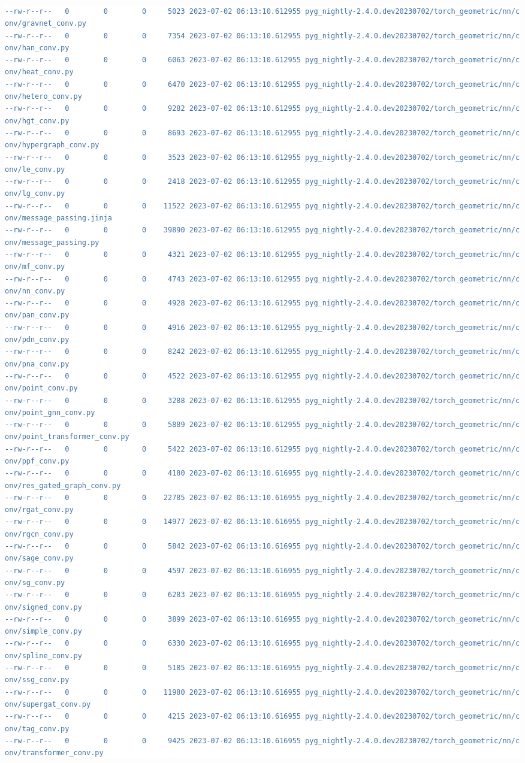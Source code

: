```diff
--rw-r--r--   0        0        0     5023 2023-07-02 06:13:10.612955 pyg_nightly-2.4.0.dev20230702/torch_geometric/nn/conv/gravnet_conv.py
--rw-r--r--   0        0        0     7354 2023-07-02 06:13:10.612955 pyg_nightly-2.4.0.dev20230702/torch_geometric/nn/conv/han_conv.py
--rw-r--r--   0        0        0     6063 2023-07-02 06:13:10.612955 pyg_nightly-2.4.0.dev20230702/torch_geometric/nn/conv/heat_conv.py
--rw-r--r--   0        0        0     6470 2023-07-02 06:13:10.612955 pyg_nightly-2.4.0.dev20230702/torch_geometric/nn/conv/hetero_conv.py
--rw-r--r--   0        0        0     9282 2023-07-02 06:13:10.612955 pyg_nightly-2.4.0.dev20230702/torch_geometric/nn/conv/hgt_conv.py
--rw-r--r--   0        0        0     8693 2023-07-02 06:13:10.612955 pyg_nightly-2.4.0.dev20230702/torch_geometric/nn/conv/hypergraph_conv.py
--rw-r--r--   0        0        0     3523 2023-07-02 06:13:10.612955 pyg_nightly-2.4.0.dev20230702/torch_geometric/nn/conv/le_conv.py
--rw-r--r--   0        0        0     2418 2023-07-02 06:13:10.612955 pyg_nightly-2.4.0.dev20230702/torch_geometric/nn/conv/lg_conv.py
--rw-r--r--   0        0        0    11522 2023-07-02 06:13:10.612955 pyg_nightly-2.4.0.dev20230702/torch_geometric/nn/conv/message_passing.jinja
--rw-r--r--   0        0        0    39890 2023-07-02 06:13:10.612955 pyg_nightly-2.4.0.dev20230702/torch_geometric/nn/conv/message_passing.py
--rw-r--r--   0        0        0     4321 2023-07-02 06:13:10.612955 pyg_nightly-2.4.0.dev20230702/torch_geometric/nn/conv/mf_conv.py
--rw-r--r--   0        0        0     4743 2023-07-02 06:13:10.612955 pyg_nightly-2.4.0.dev20230702/torch_geometric/nn/conv/nn_conv.py
--rw-r--r--   0        0        0     4928 2023-07-02 06:13:10.612955 pyg_nightly-2.4.0.dev20230702/torch_geometric/nn/conv/pan_conv.py
--rw-r--r--   0        0        0     4916 2023-07-02 06:13:10.612955 pyg_nightly-2.4.0.dev20230702/torch_geometric/nn/conv/pdn_conv.py
--rw-r--r--   0        0        0     8242 2023-07-02 06:13:10.612955 pyg_nightly-2.4.0.dev20230702/torch_geometric/nn/conv/pna_conv.py
--rw-r--r--   0        0        0     4522 2023-07-02 06:13:10.612955 pyg_nightly-2.4.0.dev20230702/torch_geometric/nn/conv/point_conv.py
--rw-r--r--   0        0        0     3288 2023-07-02 06:13:10.612955 pyg_nightly-2.4.0.dev20230702/torch_geometric/nn/conv/point_gnn_conv.py
--rw-r--r--   0        0        0     5889 2023-07-02 06:13:10.612955 pyg_nightly-2.4.0.dev20230702/torch_geometric/nn/conv/point_transformer_conv.py
--rw-r--r--   0        0        0     5422 2023-07-02 06:13:10.612955 pyg_nightly-2.4.0.dev20230702/torch_geometric/nn/conv/ppf_conv.py
--rw-r--r--   0        0        0     4180 2023-07-02 06:13:10.616955 pyg_nightly-2.4.0.dev20230702/torch_geometric/nn/conv/res_gated_graph_conv.py
--rw-r--r--   0        0        0    22785 2023-07-02 06:13:10.616955 pyg_nightly-2.4.0.dev20230702/torch_geometric/nn/conv/rgat_conv.py
--rw-r--r--   0        0        0    14977 2023-07-02 06:13:10.616955 pyg_nightly-2.4.0.dev20230702/torch_geometric/nn/conv/rgcn_conv.py
--rw-r--r--   0        0        0     5842 2023-07-02 06:13:10.616955 pyg_nightly-2.4.0.dev20230702/torch_geometric/nn/conv/sage_conv.py
--rw-r--r--   0        0        0     4597 2023-07-02 06:13:10.616955 pyg_nightly-2.4.0.dev20230702/torch_geometric/nn/conv/sg_conv.py
--rw-r--r--   0        0        0     6283 2023-07-02 06:13:10.616955 pyg_nightly-2.4.0.dev20230702/torch_geometric/nn/conv/signed_conv.py
--rw-r--r--   0        0        0     3899 2023-07-02 06:13:10.616955 pyg_nightly-2.4.0.dev20230702/torch_geometric/nn/conv/simple_conv.py
--rw-r--r--   0        0        0     6330 2023-07-02 06:13:10.616955 pyg_nightly-2.4.0.dev20230702/torch_geometric/nn/conv/spline_conv.py
--rw-r--r--   0        0        0     5185 2023-07-02 06:13:10.616955 pyg_nightly-2.4.0.dev20230702/torch_geometric/nn/conv/ssg_conv.py
--rw-r--r--   0        0        0    11980 2023-07-02 06:13:10.616955 pyg_nightly-2.4.0.dev20230702/torch_geometric/nn/conv/supergat_conv.py
--rw-r--r--   0        0        0     4215 2023-07-02 06:13:10.616955 pyg_nightly-2.4.0.dev20230702/torch_geometric/nn/conv/tag_conv.py
--rw-r--r--   0        0        0     9425 2023-07-02 06:13:10.616955 pyg_nightly-2.4.0.dev20230702/torch_geometric/nn/conv/transformer_conv.py
```